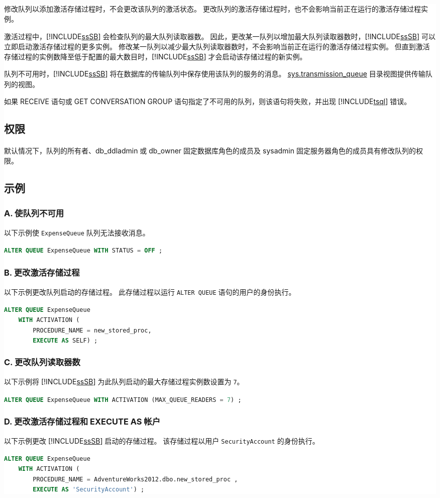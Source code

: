  修改队列以添加激活存储过程时，不会更改该队列的激活状态。 更改队列的激活存储过程时，也不会影响当前正在运行的激活存储过程实例。  
  
 激活过程中，[!INCLUDE[ssSB](../../includes/sssb-md.md)] 会检查队列的最大队列读取器数。 因此，更改某一队列以增加最大队列读取器数时，[!INCLUDE[ssSB](../../includes/sssb-md.md)] 可以立即启动激活存储过程的更多实例。 修改某一队列以减少最大队列读取器数时，不会影响当前正在运行的激活存储过程实例。 但直到激活存储过程的实例数降至低于配置的最大数目时，[!INCLUDE[ssSB](../../includes/sssb-md.md)] 才会启动该存储过程的新实例。  
  
 队列不可用时，[!INCLUDE[ssSB](../../includes/sssb-md.md)] 将在数据库的传输队列中保存使用该队列的服务的消息。 [sys.transmission_queue](../../relational-databases/system-catalog-views/sys-transmission-queue-transact-sql.md) 目录视图提供传输队列的视图。  
  
 如果 RECEIVE 语句或 GET CONVERSATION GROUP 语句指定了不可用的队列，则该语句将失败，并出现 [!INCLUDE[tsql](../../includes/tsql-md.md)] 错误。  
  
## <a name="permissions"></a>权限  
 默认情况下，队列的所有者、db_ddladmin 或 db_owner 固定数据库角色的成员及 sysadmin 固定服务器角色的成员具有修改队列的权限。  
  
## <a name="examples"></a>示例  
  
### <a name="a-making-a-queue-unavailable"></a>A. 使队列不可用  
 以下示例使 `ExpenseQueue` 队列无法接收消息。  
  
```sql  
ALTER QUEUE ExpenseQueue WITH STATUS = OFF ;  
```  
  
### <a name="b-changing-the-activation-stored-procedure"></a>B. 更改激活存储过程  
 以下示例更改队列启动的存储过程。 此存储过程以运行 `ALTER QUEUE` 语句的用户的身份执行。  
  
```sql  
ALTER QUEUE ExpenseQueue  
    WITH ACTIVATION (  
        PROCEDURE_NAME = new_stored_proc,  
        EXECUTE AS SELF) ;  
```  
  
### <a name="c-changing-the-number-of-queue-readers"></a>C. 更改队列读取器数  
 以下示例将 [!INCLUDE[ssSB](../../includes/sssb-md.md)] 为此队列启动的最大存储过程实例数设置为 `7`。  
  
```sql  
ALTER QUEUE ExpenseQueue WITH ACTIVATION (MAX_QUEUE_READERS = 7) ;  
```  
  
### <a name="d-changing-the-activation-stored-procedure-and-the-execute-as-account"></a>D. 更改激活存储过程和 EXECUTE AS 帐户  
 以下示例更改 [!INCLUDE[ssSB](../../includes/sssb-md.md)] 启动的存储过程。 该存储过程以用户 `SecurityAccount` 的身份执行。  
  
```sql  
ALTER QUEUE ExpenseQueue  
    WITH ACTIVATION (  
        PROCEDURE_NAME = AdventureWorks2012.dbo.new_stored_proc ,  
        EXECUTE AS 'SecurityAccount') ;  
```  
  